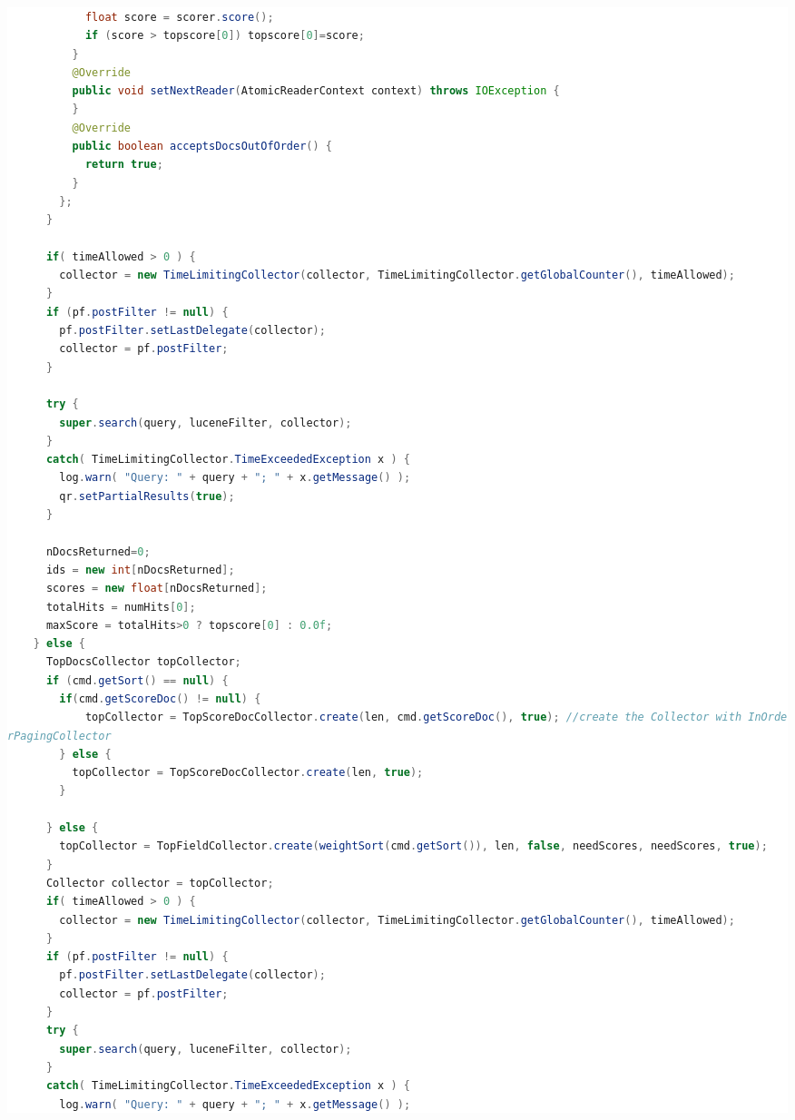 ```java
            float score = scorer.score();
            if (score > topscore[0]) topscore[0]=score;            
          }
          @Override
          public void setNextReader(AtomicReaderContext context) throws IOException {
          }
          @Override
          public boolean acceptsDocsOutOfOrder() {
            return true;
          }
        };
      }
      
      if( timeAllowed > 0 ) {
        collector = new TimeLimitingCollector(collector, TimeLimitingCollector.getGlobalCounter(), timeAllowed);
      }
      if (pf.postFilter != null) {
        pf.postFilter.setLastDelegate(collector);
        collector = pf.postFilter;
      }

      try {
        super.search(query, luceneFilter, collector);
      }
      catch( TimeLimitingCollector.TimeExceededException x ) {
        log.warn( "Query: " + query + "; " + x.getMessage() );
        qr.setPartialResults(true);
      }

      nDocsReturned=0;
      ids = new int[nDocsReturned];
      scores = new float[nDocsReturned];
      totalHits = numHits[0];
      maxScore = totalHits>0 ? topscore[0] : 0.0f;
    } else {
      TopDocsCollector topCollector;
      if (cmd.getSort() == null) {
        if(cmd.getScoreDoc() != null) {
        	topCollector = TopScoreDocCollector.create(len, cmd.getScoreDoc(), true); //create the Collector with InOrderPagingCollector
        } else {
          topCollector = TopScoreDocCollector.create(len, true);
        }

      } else {
        topCollector = TopFieldCollector.create(weightSort(cmd.getSort()), len, false, needScores, needScores, true);
      }
      Collector collector = topCollector;
      if( timeAllowed > 0 ) {
        collector = new TimeLimitingCollector(collector, TimeLimitingCollector.getGlobalCounter(), timeAllowed);
      }
      if (pf.postFilter != null) {
        pf.postFilter.setLastDelegate(collector);
        collector = pf.postFilter;
      }
      try {
        super.search(query, luceneFilter, collector);
      }
      catch( TimeLimitingCollector.TimeExceededException x ) {
        log.warn( "Query: " + query + "; " + x.getMessage() );
```